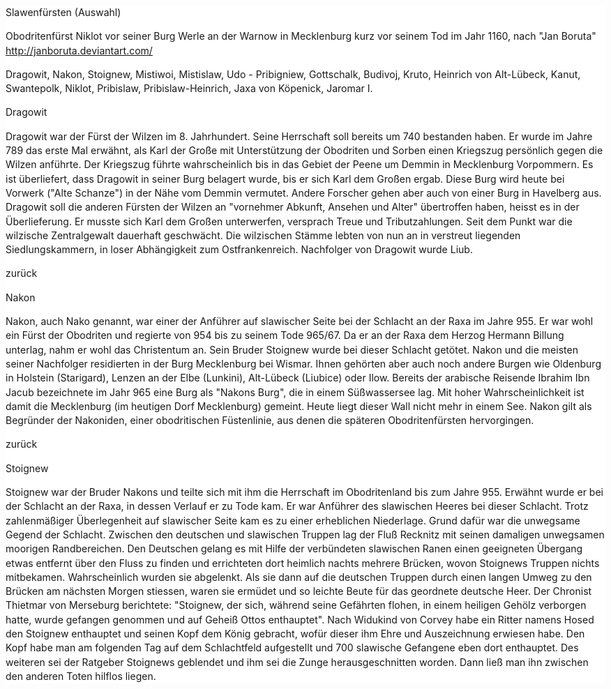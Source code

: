 

Slawenfürsten (Auswahl)

Obodritenfürst Niklot vor seiner Burg Werle an der Warnow in Mecklenburg kurz vor seinem Tod im Jahr 1160, nach "Jan Boruta"  http://janboruta.deviantart.com/

Dragowit, Nakon, Stoignew, Mistiwoi, Mistislaw, Udo - Pribigniew, Gottschalk, Budivoj, Kruto, Heinrich von Alt-Lübeck, Kanut, Swantepolk, Niklot, Pribislaw, Pribislaw-Heinrich, Jaxa von Köpenick, Jaromar I.

Dragowit

Dragowit war der Fürst der Wilzen im 8. Jahrhundert. Seine Herrschaft soll bereits um 740 bestanden haben. Er wurde im Jahre 789 das erste Mal erwähnt, als Karl der Große mit Unterstützung der Obodriten und Sorben einen Kriegszug persönlich gegen die Wilzen anführte. Der Kriegszug führte wahrscheinlich bis in das Gebiet der Peene um Demmin in Mecklenburg Vorpommern. Es ist überliefert, dass Dragowit in seiner Burg belagert wurde, bis er sich Karl dem Großen ergab. Diese Burg wird heute bei Vorwerk ("Alte Schanze") in der Nähe vom Demmin vermutet. Andere Forscher gehen aber auch von einer Burg in Havelberg aus. Dragowit soll die anderen Fürsten der Wilzen an "vornehmer Abkunft, Ansehen und Alter" übertroffen haben, heisst es in der Überlieferung. Er musste sich Karl dem Großen unterwerfen, versprach Treue und Tributzahlungen. Seit dem Punkt war die wilzische Zentralgewalt dauerhaft geschwächt. Die wilzischen Stämme lebten von nun an in verstreut liegenden Siedlungskammern, in loser Abhängigkeit zum Ostfrankenreich. Nachfolger von Dragowit wurde Liub.

zurück

Nakon

Nakon, auch Nako genannt, war einer der Anführer auf slawischer Seite bei der Schlacht an der Raxa im Jahre 955. Er war wohl ein Fürst der Obodriten und regierte von 954 bis zu seinem Tode 965/67. Da er an der Raxa dem Herzog Hermann Billung unterlag, nahm er wohl das Christentum an. Sein Bruder Stoignew wurde bei dieser Schlacht getötet. Nakon und die meisten seiner Nachfolger residierten in der Burg Mecklenburg bei Wismar. Ihnen gehörten aber auch noch andere Burgen wie Oldenburg in Holstein (Starigard), Lenzen an der Elbe (Lunkini), Alt-Lübeck (Liubice) oder Ilow. Bereits der arabische Reisende Ibrahim Ibn Jacub bezeichnete im Jahr 965 eine Burg als "Nakons Burg", die in einem Süßwassersee lag. Mit hoher Wahrscheinlichkeit ist damit die Mecklenburg (im heutigen Dorf Mecklenburg) gemeint. Heute liegt dieser Wall nicht mehr in einem See. Nakon gilt als Begründer der Nakoniden, einer obodritischen Füstenlinie, aus denen die späteren Obodritenfürsten hervorgingen.

zurück

Stoignew

Stoignew war der Bruder Nakons und teilte sich mit ihm die Herrschaft im Obodritenland bis zum Jahre 955. Erwähnt wurde er bei der Schlacht an der Raxa, in dessen Verlauf er zu Tode kam. Er war Anführer des slawischen Heeres bei dieser Schlacht. Trotz zahlenmäßiger Überlegenheit auf slawischer Seite kam es zu einer erheblichen Niederlage. Grund dafür war die unwegsame Gegend der Schlacht. Zwischen den deutschen und slawischen Truppen lag der Fluß Recknitz mit seinen damaligen unwegsamen moorigen Randbereichen. Den Deutschen gelang es mit Hilfe der verbündeten slawischen Ranen einen geeigneten Übergang etwas entfernt über den Fluss zu finden und errichteten dort heimlich nachts mehrere Brücken, wovon Stoignews Truppen nichts mitbekamen. Wahrscheinlich wurden sie abgelenkt. Als sie dann auf die deutschen Truppen durch einen langen Umweg zu den Brücken am nächsten Morgen stiessen, waren sie ermüdet und so leichte Beute für das geordnete deutsche Heer.
Der Chronist Thietmar von Merseburg berichtete:
"Stoignew, der sich, während seine Gefährten flohen, in einem heiligen Gehölz verborgen hatte, wurde gefangen genommen und auf Geheiß Ottos enthauptet". Nach Widukind von Corvey habe ein Ritter namens Hosed den Stoignew enthauptet und seinen Kopf dem König gebracht, wofür dieser ihm Ehre und Auszeichnung erwiesen habe. Den Kopf habe man am folgenden Tag auf dem Schlachtfeld aufgestellt und 700 slawische Gefangene eben dort enthauptet. Des weiteren sei der Ratgeber Stoignews geblendet und ihm sei die Zunge herausgeschnitten worden. Dann ließ man ihn zwischen den anderen Toten hilflos liegen.
